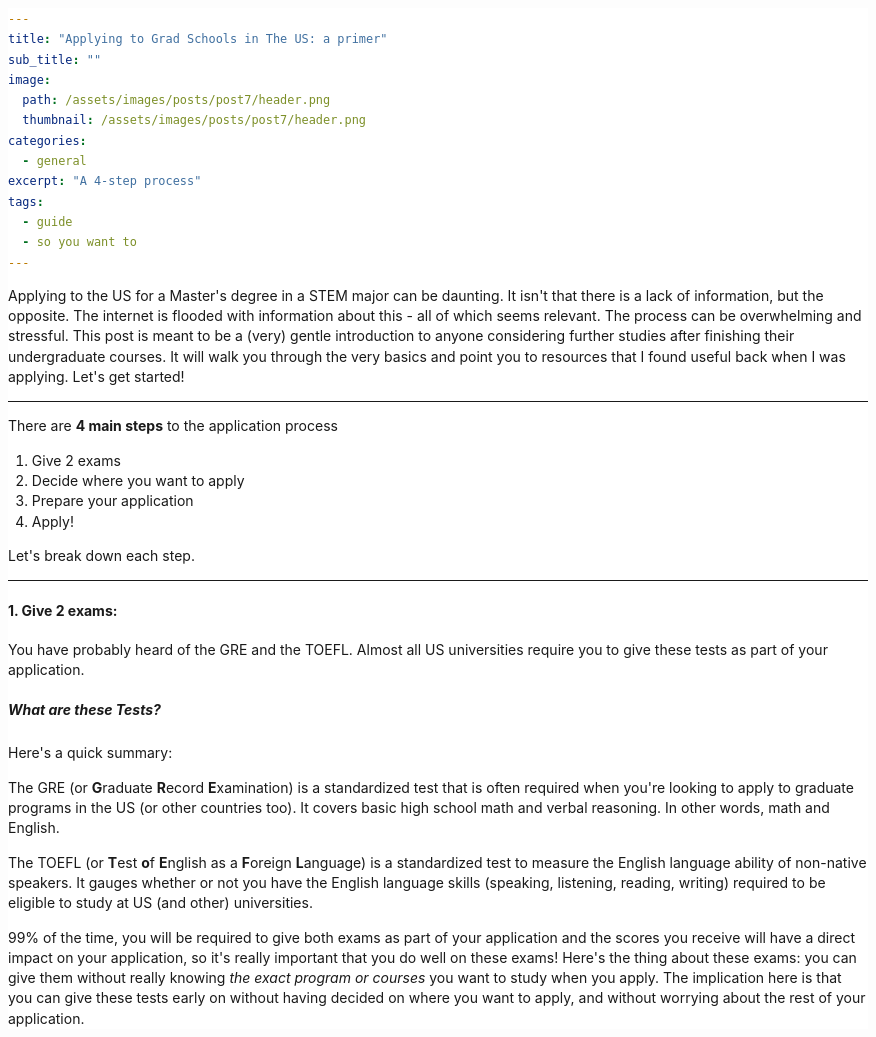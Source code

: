 ```yaml
---
title: "Applying to Grad Schools in The US: a primer"
sub_title: ""
image: 
  path: /assets/images/posts/post7/header.png
  thumbnail: /assets/images/posts/post7/header.png
categories:
  - general
excerpt: "A 4-step process"
tags:
  - guide
  - so you want to
---
```


Applying to the US for a Master's degree in a STEM major can be daunting. It isn't that there is a lack of information, but the opposite. The internet is flooded with information about this - all of which seems relevant. The process can be overwhelming and stressful. This post is meant to be a (very) gentle introduction to anyone considering further studies after finishing their undergraduate courses. It will walk you through the very basics and point you to resources that I found useful back when I was applying. Let's get started!

---

There are **4 main steps** to the application process

1. Give 2 exams
2. Decide where you want to apply
3. Prepare your application
4. Apply!

Let's break down each step.

---

#### 1. Give 2 exams:

You have probably heard of the GRE and the TOEFL. Almost all US universities require you to give these tests as part of your application.

##### What are these Tests?

Here's a quick summary: 

The GRE (or **G**raduate **R**ecord **E**xamination) is a standardized test that is often required when you're looking to apply to graduate programs in the US (or other countries too). It covers basic high school math and verbal reasoning. In other words, math and English.

The TOEFL (or **T**est **o**f **E**nglish as a **F**oreign **L**anguage) is a standardized test to measure the English language ability of non-native speakers. It gauges whether or not you have the English language skills (speaking, listening, reading, writing) required to be eligible to study at US (and other) universities. 

99% of the time, you will be required to give both exams as part of your application and the scores you receive will have a direct impact on your application, so it's really important that you do well on these exams! Here's the thing about these exams: you can give them without really knowing *the exact program or courses* you want to study when you apply. The implication here is that you can give these tests early on without having decided on where you want to apply, and without worrying about the rest of your application. 
